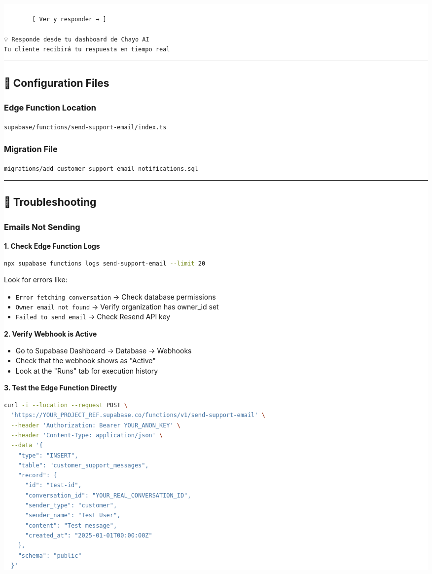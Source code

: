 ```

        [ Ver y responder → ]

💡 Responde desde tu dashboard de Chayo AI
Tu cliente recibirá tu respuesta en tiempo real
```

---

## 🔧 Configuration Files

### Edge Function Location
```
supabase/functions/send-support-email/index.ts
```

### Migration File
```
migrations/add_customer_support_email_notifications.sql
```

---

## 🐛 Troubleshooting

### Emails Not Sending

**1. Check Edge Function Logs**
```bash
npx supabase functions logs send-support-email --limit 20
```

Look for errors like:
- `Error fetching conversation` → Check database permissions
- `Owner email not found` → Verify organization has owner_id set
- `Failed to send email` → Check Resend API key

**2. Verify Webhook is Active**
- Go to Supabase Dashboard → Database → Webhooks
- Check that the webhook shows as "Active"
- Look at the "Runs" tab for execution history

**3. Test the Edge Function Directly**
```bash
curl -i --location --request POST \
  'https://YOUR_PROJECT_REF.supabase.co/functions/v1/send-support-email' \
  --header 'Authorization: Bearer YOUR_ANON_KEY' \
  --header 'Content-Type: application/json' \
  --data '{
    "type": "INSERT",
    "table": "customer_support_messages",
    "record": {
      "id": "test-id",
      "conversation_id": "YOUR_REAL_CONVERSATION_ID",
      "sender_type": "customer",
      "sender_name": "Test User",
      "content": "Test message",
      "created_at": "2025-01-01T00:00:00Z"
    },
    "schema": "public"
  }'
```
